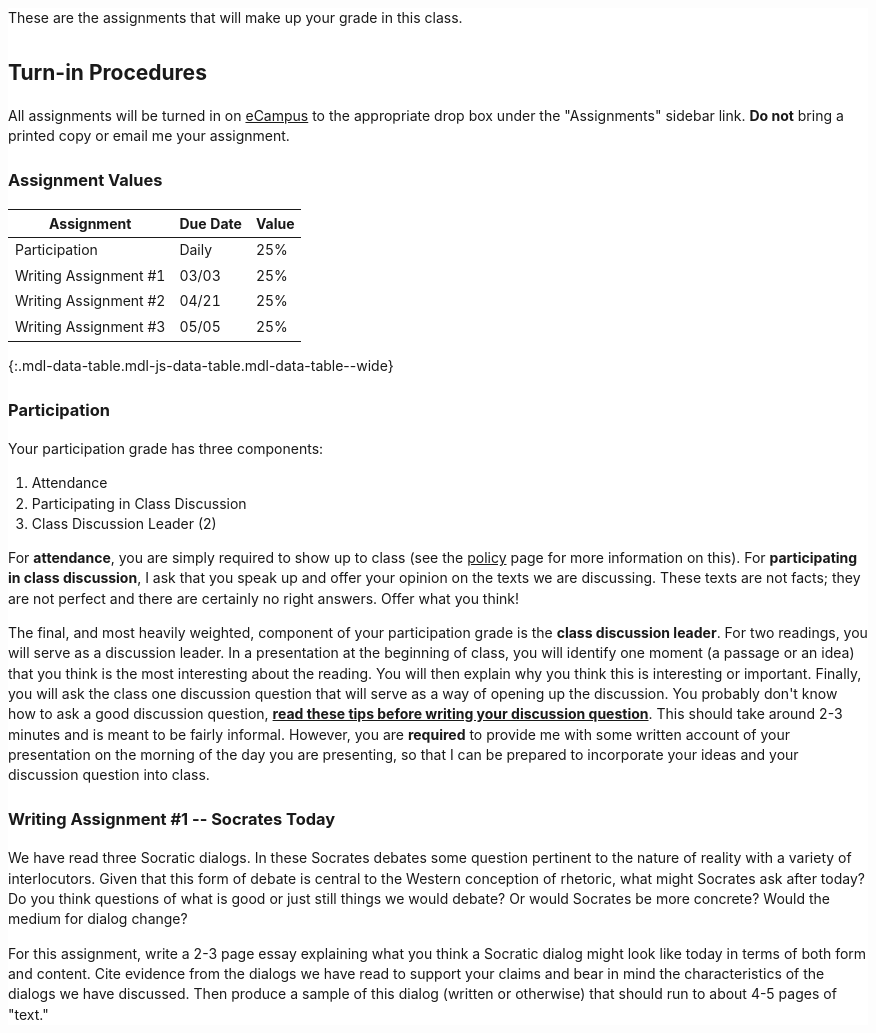 These are the assignments that will make up your grade in this class.

## Turn-in Procedures

All assignments will be turned in on [eCampus](https://ecampus.tamu.edu) to the appropriate drop box under the "Assignments" sidebar link. **Do not** bring a printed copy or email me your assignment.

### Assignment Values

| Assignment            | Due Date | Value |
|-----------------------|----------|-------|
| Participation         | Daily    | 25%   |
| Writing Assignment #1 | 03/03    | 25%   |
| Writing Assignment #2 | 04/21    | 25%   |
| Writing Assignment #3 | 05/05    | 25%   |
{:.mdl-data-table.mdl-js-data-table.mdl-data-table--wide}

### Participation

Your participation grade has three components:

1. Attendance
2. Participating in Class Discussion
3. Class Discussion Leader (2)

For **attendance**, you are simply required to show up to class (see the [policy](policies.html) page for more information on this). For **participating in class discussion**, I ask that you speak up and offer your opinion on the texts we are discussing. These texts are not facts; they are not perfect and there are certainly no right answers. Offer what you think!

The final, and most heavily weighted, component of your participation grade is the **class discussion leader**. For two readings, you will serve as a discussion leader. In a presentation at the beginning of class, you will identify one moment (a passage or an idea) that you think is the most interesting about the reading. You will then explain why you think this is interesting or important. Finally, you will ask the class one discussion question that will serve as a way of opening up the discussion. You probably don't know how to ask a good discussion question, **[read these tips before writing your discussion question](questions.html)**. This should take around 2-3 minutes and is meant to be fairly informal. However, you are **required** to provide me with some written account of your presentation on the morning of the day you are presenting, so that I can be prepared to incorporate your ideas and your discussion question into class.

### Writing Assignment #1 -- Socrates Today

We have read three Socratic dialogs. In these Socrates debates some question pertinent to the nature of reality with a variety of interlocutors. Given that this form of debate is central to the Western conception of rhetoric, what might Socrates ask after today? Do you think questions of what is good or just still things we would debate? Or would Socrates be more concrete? Would the medium for dialog change?

For this assignment, write a 2-3 page essay explaining what you think a Socratic dialog might look like today in terms of both form and content. Cite evidence from the dialogs we have read to support your claims and bear in mind the characteristics of the dialogs we have discussed. Then produce a sample of this dialog (written or otherwise) that should run to about 4-5 pages of "text."
